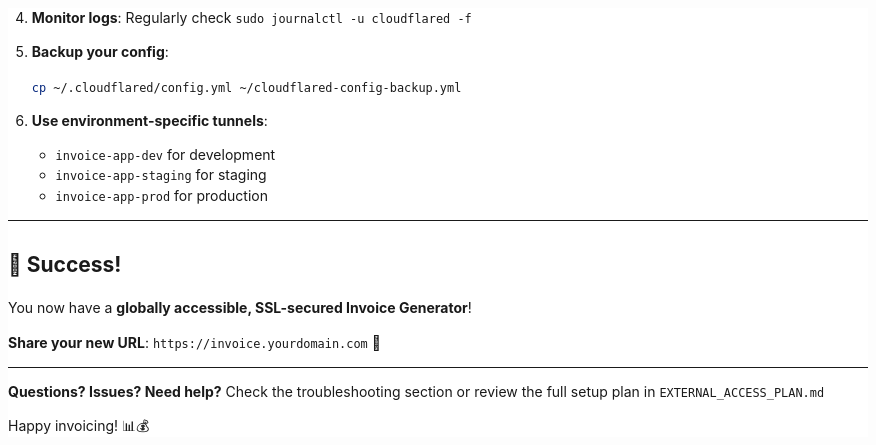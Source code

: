 4. **Monitor logs**: Regularly check `sudo journalctl -u cloudflared -f`

5. **Backup your config**:
   ```bash
   cp ~/.cloudflared/config.yml ~/cloudflared-config-backup.yml
   ```

6. **Use environment-specific tunnels**:
   - `invoice-app-dev` for development
   - `invoice-app-staging` for staging
   - `invoice-app-prod` for production

---

## 🎉 Success!

You now have a **globally accessible, SSL-secured Invoice Generator**!

**Share your new URL**: `https://invoice.yourdomain.com` 🚀

---

**Questions? Issues? Need help?**
Check the troubleshooting section or review the full setup plan in `EXTERNAL_ACCESS_PLAN.md`

Happy invoicing! 📊💰
